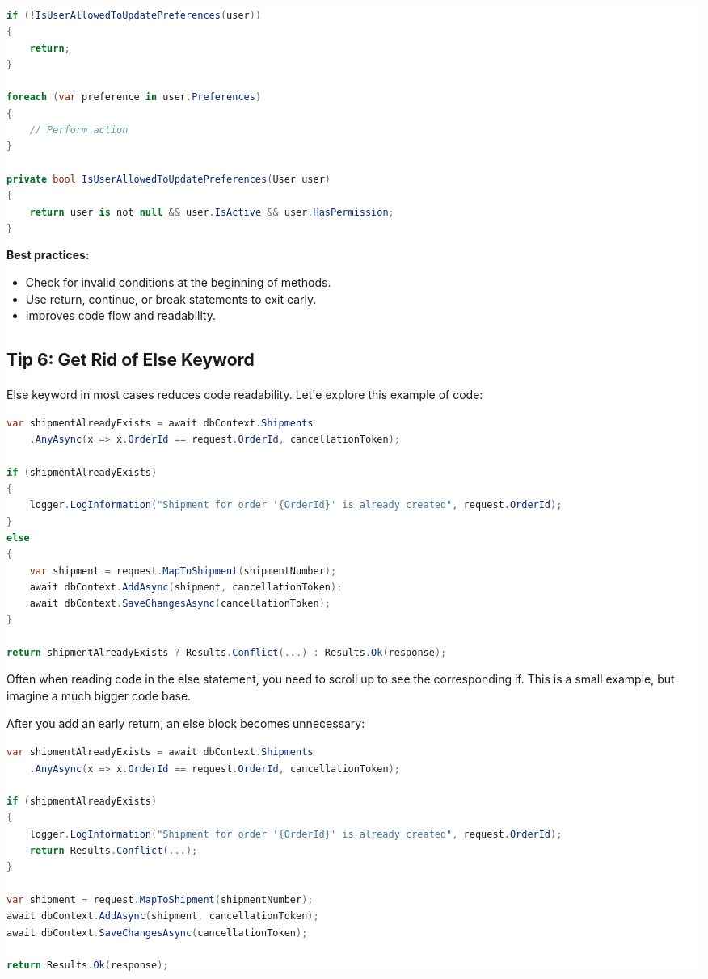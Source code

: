 ```csharp
if (!IsUserAllowedToUpdatePreferences(user))
{
    return;
}

foreach (var preference in user.Preferences)
{
    // Perform action
}

private bool IsUserAllowedToUpdatePreferences(User user)
{
    return user is not null && user.IsActive && user.HasPermission;
}
```

**Best practices:**

*   Check for invalid conditions at the beginning of methods.
*   Use return, continue, or break statements to exit early.
*   Improves code flow and readability.

## Tip 6: Get Rid of Else Keyword

Else keyword in most cases reduces code readability. Let'e explore this example of code:

```csharp
var shipmentAlreadyExists = await dbContext.Shipments
    .AnyAsync(x => x.OrderId == request.OrderId, cancellationToken);

if (shipmentAlreadyExists)
{
    logger.LogInformation("Shipment for order '{OrderId}' is already created", request.OrderId);
}
else
{
    var shipment = request.MapToShipment(shipmentNumber);
    await dbContext.AddAsync(shipment, cancellationToken);
    await dbContext.SaveChangesAsync(cancellationToken);
}

return shipmentAlreadyExists ? Results.Conflict(...) : Results.Ok(response);
```

Often when reading code in the else statement, you need to scroll up to see the corresponding if. This is a small example, but imagine a much bigger code base.

After you add an early return, an else block becomes unnecessary:

```csharp
var shipmentAlreadyExists = await dbContext.Shipments
    .AnyAsync(x => x.OrderId == request.OrderId, cancellationToken);

if (shipmentAlreadyExists)
{
    logger.LogInformation("Shipment for order '{OrderId}' is already created", request.OrderId);
    return Results.Conflict(...);
}

var shipment = request.MapToShipment(shipmentNumber);
await dbContext.AddAsync(shipment, cancellationToken);
await dbContext.SaveChangesAsync(cancellationToken);

return Results.Ok(response);
```
